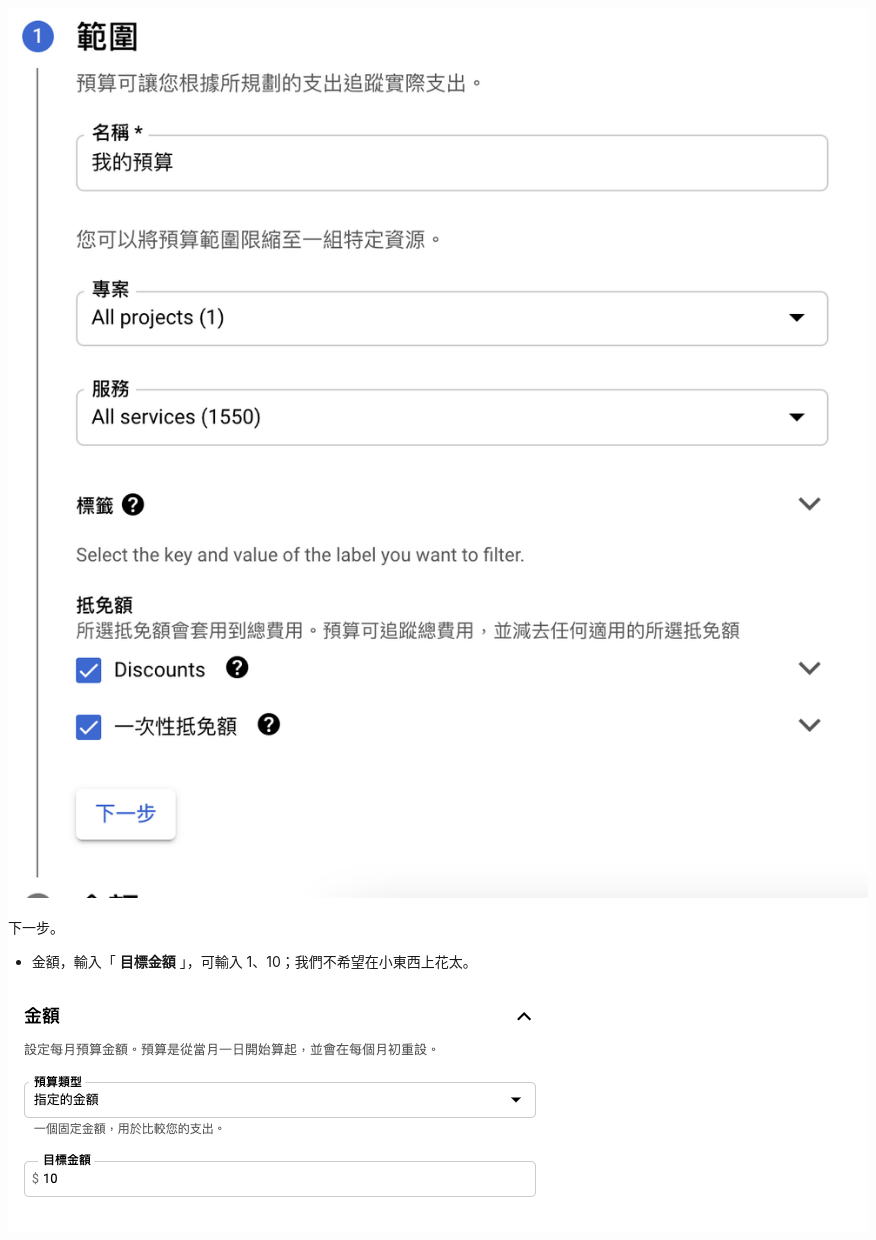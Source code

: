 
![](/assets/70a1409b149a/1*_qgQMB_WsCuoxtJ4vA6xgw.png "")

下一步。
- 金額，輸入「 **目標金額** 」，可輸入 $1、$10；我們不希望在小東西上花太。


![](/assets/70a1409b149a/1*y6fIpzReQxZZRsVpZIk-tw.png "")